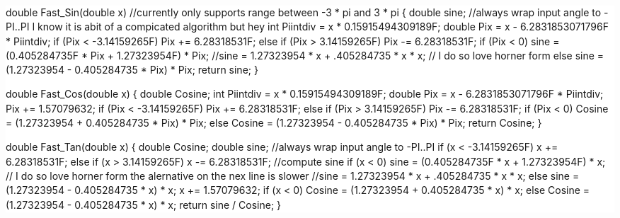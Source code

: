 double Fast_Sin(double x) //currently only supports range between -3 * pi and 3 * pi
{
double sine;
//always wrap input angle to -PI..PI I know it is abit of a compicated algorithm but hey
int Piintdiv = x * 0.15915494309189F;
double Pix = x - 6.2831853071796F * Piintdiv;
if (Pix < -3.14159265F)
Pix += 6.28318531F;
else
if (Pix >  3.14159265F)
Pix -= 6.28318531F;
if (Pix < 0)
sine = (0.405284735F * Pix + 1.27323954F) * Pix;
//sine = 1.27323954 * x + .405284735 * x * x; // I do so love horner form
else
sine = (1.27323954 - 0.405284735 * Pix) * Pix;
return sine;
}


double Fast_Cos(double x)
{
double Cosine;
int Piintdiv = x * 0.15915494309189F;
double Pix = x - 6.2831853071796F * Piintdiv;
Pix += 1.57079632;
if (Pix < -3.14159265F)
Pix += 6.28318531F;
else
if (Pix >  3.14159265F)
Pix -= 6.28318531F;
if (Pix < 0)
Cosine = (1.27323954 + 0.405284735 * Pix) * Pix;
else
Cosine = (1.27323954 - 0.405284735 * Pix) * Pix;
return Cosine;
}

double Fast_Tan(double x)
{
double Cosine;
double sine;
//always wrap input angle to -PI..PI
if (x < -3.14159265F)
x += 6.28318531F;
else
if (x >  3.14159265F)
x -= 6.28318531F;
//compute sine
if (x < 0)
sine = (0.405284735F * x + 1.27323954F) * x; // I do so love horner form the alernative on the nex line is slower
//sine = 1.27323954 * x + .405284735 * x * x;
else
sine = (1.27323954 - 0.405284735 * x) * x;
x += 1.57079632;
if (x < 0)
Cosine = (1.27323954 + 0.405284735 * x) * x;
else
Cosine = (1.27323954 - 0.405284735 * x) * x;
return  sine / Cosine;
}
